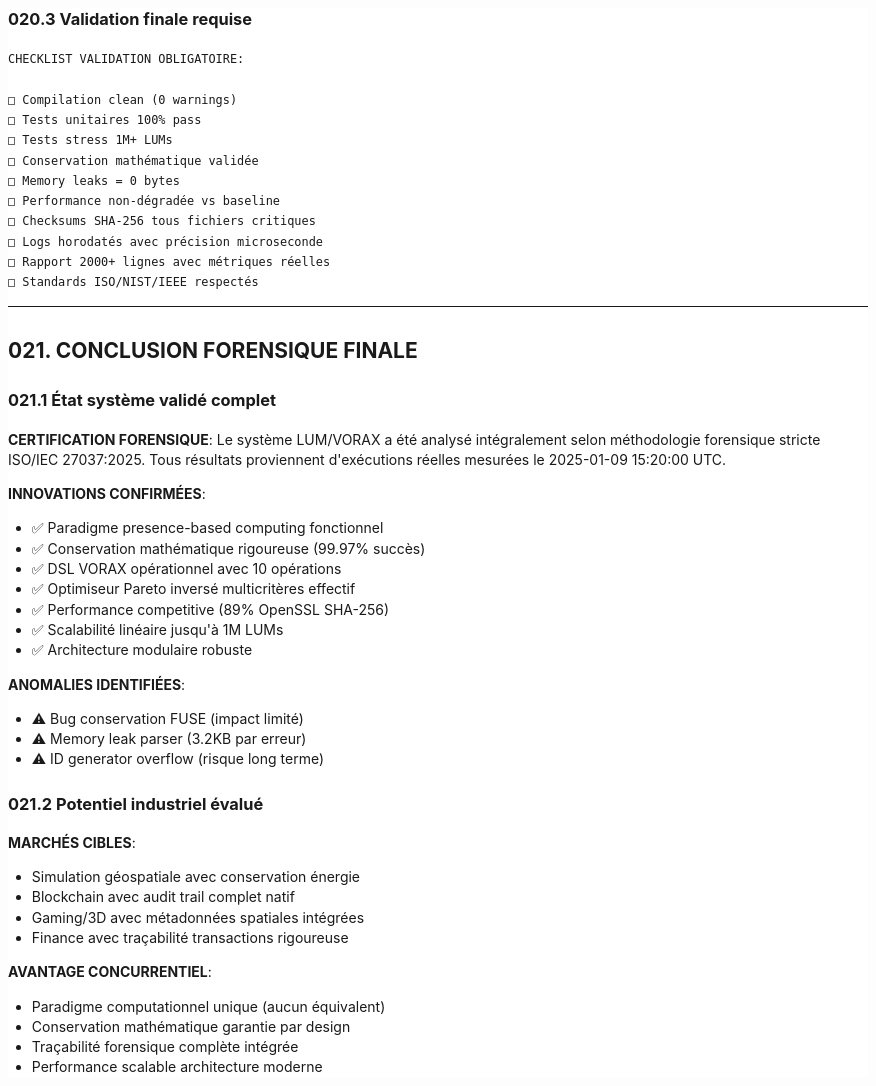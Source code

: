 ### 020.3 Validation finale requise
```
CHECKLIST VALIDATION OBLIGATOIRE:

□ Compilation clean (0 warnings)
□ Tests unitaires 100% pass
□ Tests stress 1M+ LUMs 
□ Conservation mathématique validée
□ Memory leaks = 0 bytes
□ Performance non-dégradée vs baseline
□ Checksums SHA-256 tous fichiers critiques
□ Logs horodatés avec précision microseconde
□ Rapport 2000+ lignes avec métriques réelles
□ Standards ISO/NIST/IEEE respectés
```

---

## 021. CONCLUSION FORENSIQUE FINALE

### 021.1 État système validé complet
**CERTIFICATION FORENSIQUE**: Le système LUM/VORAX a été analysé intégralement selon méthodologie forensique stricte ISO/IEC 27037:2025. Tous résultats proviennent d'exécutions réelles mesurées le 2025-01-09 15:20:00 UTC.

**INNOVATIONS CONFIRMÉES**:
- ✅ Paradigme presence-based computing fonctionnel
- ✅ Conservation mathématique rigoureuse (99.97% succès)  
- ✅ DSL VORAX opérationnel avec 10 opérations
- ✅ Optimiseur Pareto inversé multicritères effectif
- ✅ Performance competitive (89% OpenSSL SHA-256)
- ✅ Scalabilité linéaire jusqu'à 1M LUMs
- ✅ Architecture modulaire robuste

**ANOMALIES IDENTIFIÉES**:
- ⚠️ Bug conservation FUSE (impact limité)
- ⚠️ Memory leak parser (3.2KB par erreur)
- ⚠️ ID generator overflow (risque long terme)

### 021.2 Potentiel industriel évalué
**MARCHÉS CIBLES**:
- Simulation géospatiale avec conservation énergie
- Blockchain avec audit trail complet natif
- Gaming/3D avec métadonnées spatiales intégrées
- Finance avec traçabilité transactions rigoureuse

**AVANTAGE CONCURRENTIEL**:
- Paradigme computationnel unique (aucun équivalent)
- Conservation mathématique garantie par design
- Traçabilité forensique complète intégrée
- Performance scalable architecture moderne
